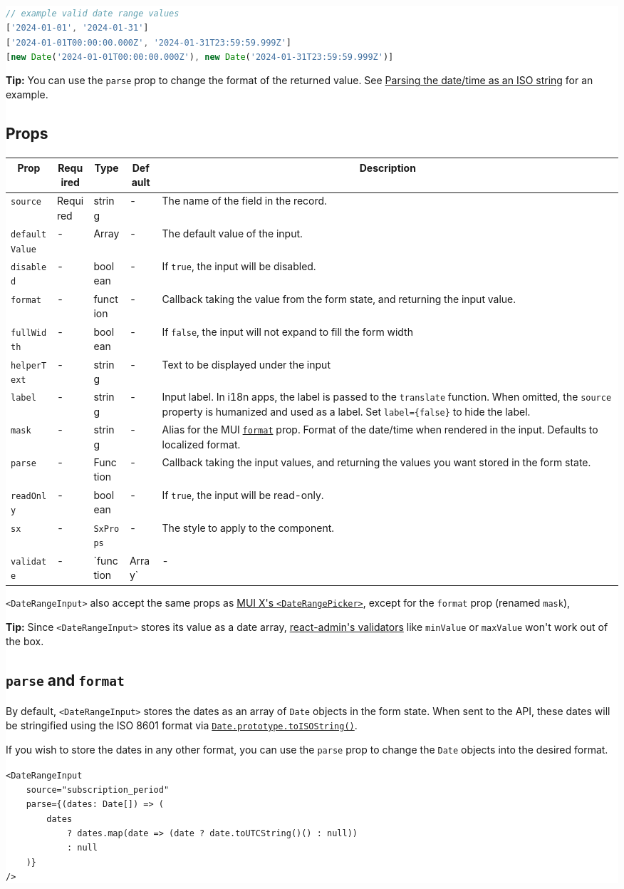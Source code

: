 ```js
// example valid date range values
['2024-01-01', '2024-01-31']
['2024-01-01T00:00:00.000Z', '2024-01-31T23:59:59.999Z']
[new Date('2024-01-01T00:00:00.000Z'), new Date('2024-01-31T23:59:59.999Z')]
```

**Tip:** You can use the `parse` prop to change the format of the returned value. See [Parsing the date/time as an ISO string](#parse-and-format) for an example.

## Props

| Prop          | Required | Type             | Default | Description                                                                                                                                                                                  |
| ------------- | -------- | ---------------- | ------- | -------------------------------------------------------------------------------------------------------------------------------------------------------------------------------------------- |
| `source`      | Required | string           | -       | The name of the field in the record.                                                                                                                                                         |
| `defaultValue`| -        | Array            | -       | The default value of the input.                                                                                                                                                              |
| `disabled`    | -        | boolean          | -       | If `true`, the input will be disabled.                                                                                                                                                       |
| `format`      | -        | function         | -       | Callback taking the value from the form state, and returning the input value.                                                                                                                |
| `fullWidth`   | -        | boolean          | -       | If `false`, the input will not expand to fill the form width                                                                                                                                 |
| `helperText`  | -        | string           | -       | Text to be displayed under the input                                                                                                                                                         |
| `label`       | -        | string           | -       | Input label. In i18n apps, the label is passed to the `translate` function. When omitted, the `source` property is humanized and used as a label. Set `label={false}` to hide the label.     |
| `mask`        | -        | string           | -       | Alias for the MUI [`format`](https://mui.com/x/api/date-pickers/date-picker/#DatePicker-prop-format) prop. Format of the date/time when rendered in the input. Defaults to localized format. |
| `parse`       | -        | Function         | -       | Callback taking the input values, and returning the values you want stored in the form state.                                                                                                |
| `readOnly`    | -        | boolean          | -       | If `true`, the input will be read-only.                                                                                                                                                      |
| `sx`          | -        | `SxProps`        | -       | The style to apply to the component.                                                                                                                                                         |
| `validate`    | -        | `function|Array` | -       | Validation rules for the input. See the [Validation Documentation](https://marmelab.com/react-admin/Validation.html#per-input-validation-built-in-field-validators) for details.             |

`<DateRangeInput>` also accept the same props as [MUI X's `<DateRangePicker>`](https://mui.com/x/api/date-pickers/date-range-picker/), except for the `format` prop (renamed `mask`), 

**Tip:** Since `<DateRangeInput>` stores its value as a date array, [react-admin's validators](https://marmelab.com/react-admin/Validation.html#per-input-validation-built-in-field-validators) like `minValue` or `maxValue` won't work out of the box.

## `parse` and `format`

By default, `<DateRangeInput>` stores the dates as an array of `Date` objects in the form state. When sent to the API, these dates will be stringified using the ISO 8601 format via [`Date.prototype.toISOString()`](https://developer.mozilla.org/en-US/docs/Web/JavaScript/Reference/Global_Objects/Date/toISOString).

If you wish to store the dates in any other format, you can use the `parse` prop to change the `Date` objects into the desired format.

```tsx
<DateRangeInput
    source="subscription_period"
    parse={(dates: Date[]) => (
        dates 
            ? dates.map(date => (date ? date.toUTCString()() : null)) 
            : null 
    )}
/>
```
